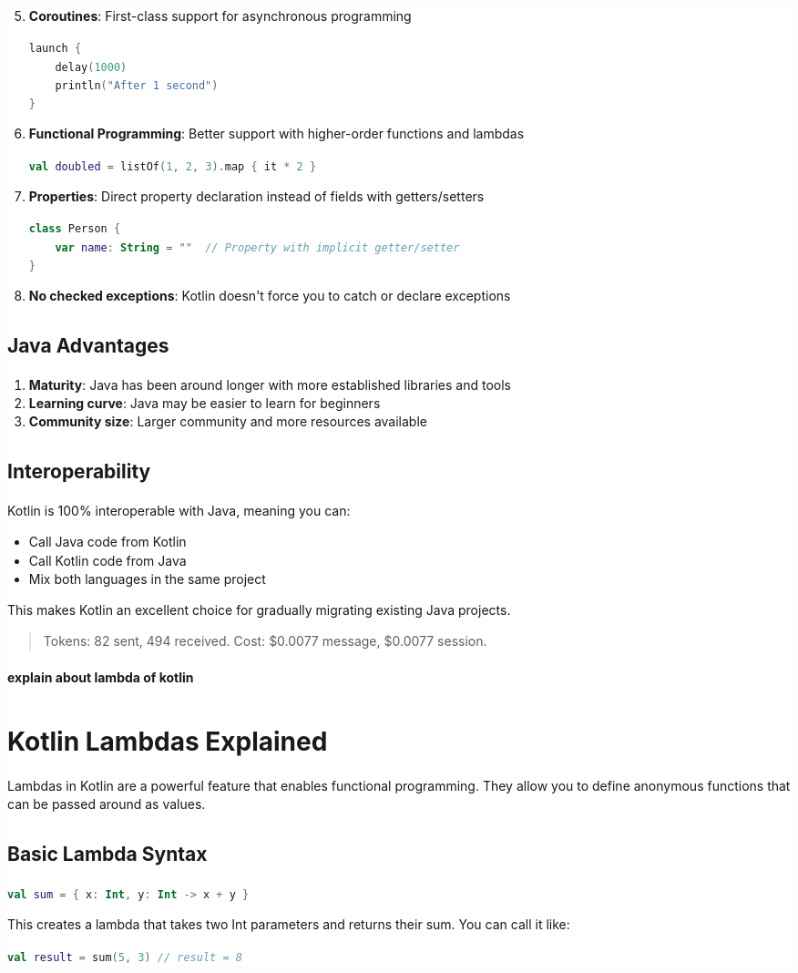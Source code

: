 5. **Coroutines**: First-class support for asynchronous programming
   ```kotlin
   launch {
       delay(1000)
       println("After 1 second")
   }
   ```

6. **Functional Programming**: Better support with higher-order functions and lambdas
   ```kotlin
   val doubled = listOf(1, 2, 3).map { it * 2 }
   ```

7. **Properties**: Direct property declaration instead of fields with getters/setters
   ```kotlin
   class Person {
       var name: String = ""  // Property with implicit getter/setter
   }
   ```

8. **No checked exceptions**: Kotlin doesn't force you to catch or declare exceptions

## Java Advantages

1. **Maturity**: Java has been around longer with more established libraries and tools
2. **Learning curve**: Java may be easier to learn for beginners
3. **Community size**: Larger community and more resources available

## Interoperability

Kotlin is 100% interoperable with Java, meaning you can:
- Call Java code from Kotlin
- Call Kotlin code from Java
- Mix both languages in the same project

This makes Kotlin an excellent choice for gradually migrating existing Java projects.

> Tokens: 82 sent, 494 received. Cost: $0.0077 message, $0.0077 session.  

#### explain about lambda of kotlin  

# Kotlin Lambdas Explained

Lambdas in Kotlin are a powerful feature that enables functional programming. They allow you to define anonymous functions that can be passed around as values.

## Basic Lambda Syntax

```kotlin
val sum = { x: Int, y: Int -> x + y }
```

This creates a lambda that takes two Int parameters and returns their sum. You can call it like:

```kotlin
val result = sum(5, 3) // result = 8
```
